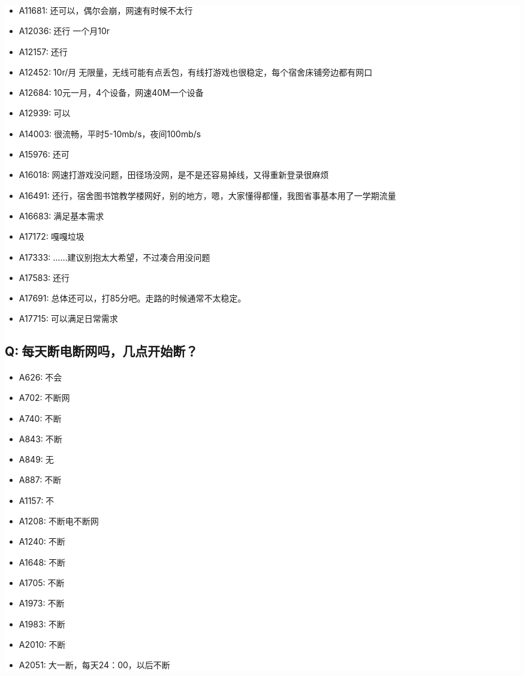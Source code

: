 - A11681: 还可以，偶尔会崩，网速有时候不太行

- A12036: 还行 一个月10r

- A12157: 还行

- A12452: 10r/月 无限量，无线可能有点丢包，有线打游戏也很稳定，每个宿舍床铺旁边都有网口

- A12684: 10元一月，4个设备，网速40M一个设备

- A12939: 可以

- A14003: 很流畅，平时5-10mb/s，夜间100mb/s

- A15976: 还可

- A16018: 网速打游戏没问题，田径场没网，是不是还容易掉线，又得重新登录很麻烦

- A16491: 还行，宿舍图书馆教学楼网好，别的地方，嗯，大家懂得都懂，我图省事基本用了一学期流量

- A16683: 满足基本需求

- A17172: 嘎嘎垃圾

- A17333: ……建议别抱太大希望，不过凑合用没问题

- A17583: 还行

- A17691: 总体还可以，打85分吧。走路的时候通常不太稳定。

- A17715: 可以满足日常需求

## Q: 每天断电断网吗，几点开始断？

- A626: 不会

- A702: 不断网

- A740: 不断

- A843: 不断

- A849: 无

- A887: 不断

- A1157: 不

- A1208: 不断电不断网

- A1240: 不断

- A1648: 不断

- A1705: 不断

- A1973: 不断

- A1983: 不断

- A2010: 不断

- A2051: 大一断，每天24：00，以后不断
